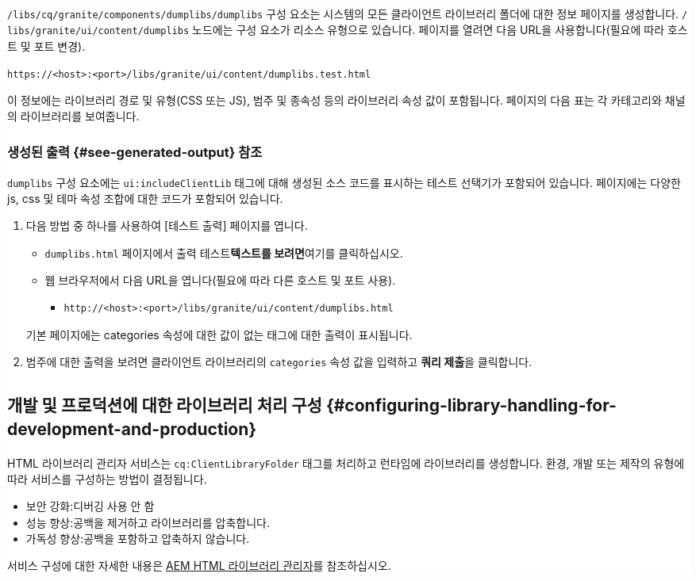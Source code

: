 `/libs/cq/granite/components/dumplibs/dumplibs` 구성 요소는 시스템의 모든 클라이언트 라이브러리 폴더에 대한 정보 페이지를 생성합니다. `/libs/granite/ui/content/dumplibs` 노드에는 구성 요소가 리소스 유형으로 있습니다. 페이지를 열려면 다음 URL을 사용합니다(필요에 따라 호스트 및 포트 변경).

`https://<host>:<port>/libs/granite/ui/content/dumplibs.test.html`

이 정보에는 라이브러리 경로 및 유형(CSS 또는 JS), 범주 및 종속성 등의 라이브러리 속성 값이 포함됩니다. 페이지의 다음 표는 각 카테고리와 채널의 라이브러리를 보여줍니다.

### 생성된 출력 {#see-generated-output} 참조

`dumplibs` 구성 요소에는 `ui:includeClientLib` 태그에 대해 생성된 소스 코드를 표시하는 테스트 선택기가 포함되어 있습니다. 페이지에는 다양한 js, css 및 테마 속성 조합에 대한 코드가 포함되어 있습니다.

1. 다음 방법 중 하나를 사용하여 [테스트 출력] 페이지를 엽니다.

   * `dumplibs.html` 페이지에서 출력 테스트&#x200B;**텍스트를 보려면**&#x200B;여기를 클릭하십시오.
   * 웹 브라우저에서 다음 URL을 엽니다(필요에 따라 다른 호스트 및 포트 사용).

      * `http://<host>:<port>/libs/granite/ui/content/dumplibs.html`

   기본 페이지에는 categories 속성에 대한 값이 없는 태그에 대한 출력이 표시됩니다.

1. 범주에 대한 출력을 보려면 클라이언트 라이브러리의 `categories` 속성 값을 입력하고 **쿼리 제출**&#x200B;을 클릭합니다.

## 개발 및 프로덕션에 대한 라이브러리 처리 구성 {#configuring-library-handling-for-development-and-production}

HTML 라이브러리 관리자 서비스는 `cq:ClientLibraryFolder` 태그를 처리하고 런타임에 라이브러리를 생성합니다. 환경, 개발 또는 제작의 유형에 따라 서비스를 구성하는 방법이 결정됩니다.

* 보안 강화:디버깅 사용 안 함
* 성능 향상:공백을 제거하고 라이브러리를 압축합니다.
* 가독성 향상:공백을 포함하고 압축하지 않습니다.

서비스 구성에 대한 자세한 내용은 [AEM HTML 라이브러리 관리자](/help/sites-deploying/osgi-configuration-settings.md)를 참조하십시오.
